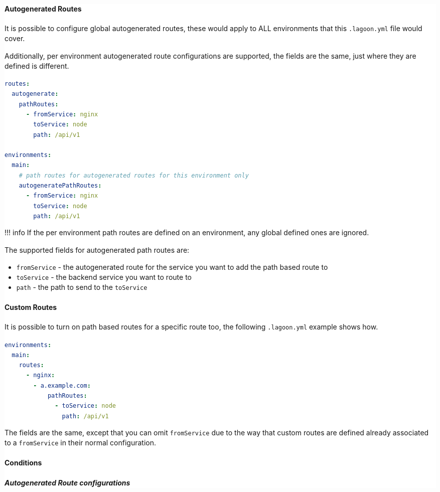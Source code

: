 #### Autogenerated Routes

It is possible to configure global autogenerated routes, these would apply to ALL environments that this `.lagoon.yml` file would cover.

Additionally, per environment autogenerated route configurations are supported, the fields are the same, just where they are defined is different.

```yaml title=".lagoon.yml autogenerated path based routes"
routes:
  autogenerate:
    pathRoutes:
      - fromService: nginx
        toService: node
        path: /api/v1

environments:
  main:
    # path routes for autogenerated routes for this environment only
    autogeneratePathRoutes:
      - fromService: nginx
        toService: node
        path: /api/v1
```
!!! info
    If the per environment path routes are defined on an environment, any global defined ones are ignored.

The supported fields for autogenerated path routes are:

* `fromService` - the autogenerated route for the service you want to add the path based route to
* `toService` - the backend service you want to route to
* `path` - the path to send to the `toService`

#### Custom Routes

It is possible to turn on path based routes for a specific route too, the following `.lagoon.yml` example shows how.

```yaml title=".lagoon.yml custom route path based routes"
environments:
  main:
    routes:
      - nginx:
        - a.example.com:
            pathRoutes:
              - toService: node
                path: /api/v1
```
The fields are the same, except that you can omit `fromService` due to the way that custom routes are defined already associated to a `fromService` in their normal configuration.

#### Conditions

##### Autogenerated Route configurations
